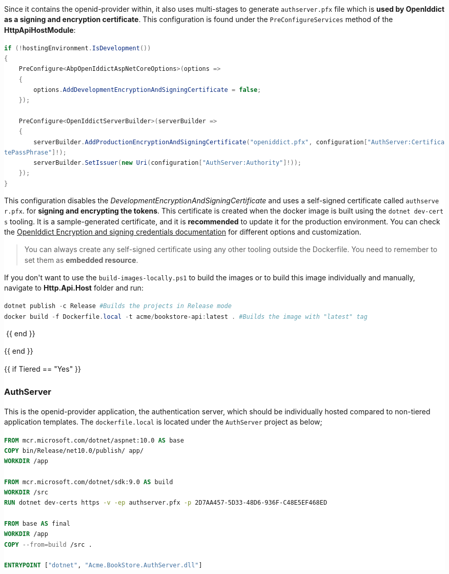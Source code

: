 Since it contains the openid-provider within, it also uses multi-stages to generate `authserver.pfx` file which is **used by OpenIddict as a signing and encryption certificate**. This configuration is found under the `PreConfigureServices` method of the **HttpApiHostModule**:

```csharp
if (!hostingEnvironment.IsDevelopment())
{
    PreConfigure<AbpOpenIddictAspNetCoreOptions>(options =>
    {
        options.AddDevelopmentEncryptionAndSigningCertificate = false;
    });

    PreConfigure<OpenIddictServerBuilder>(serverBuilder =>
    {
        serverBuilder.AddProductionEncryptionAndSigningCertificate("openiddict.pfx", configuration["AuthServer:CertificatePassPhrase"]!);
        serverBuilder.SetIssuer(new Uri(configuration["AuthServer:Authority"]!));
    });
}
```

This configuration disables the *DevelopmentEncryptionAndSigningCertificate* and uses a self-signed certificate called `authserver.pfx`. for **signing and encrypting the tokens**. This certificate is created when the docker image is built using the `dotnet dev-certs` tooling. It is a sample-generated certificate, and it is **recommended** to update it for the production environment. You can check the [OpenIddict Encryption and signing credentials documentation](https://documentation.openiddict.com/configuration/encryption-and-signing-credentials.html) for different options and customization.

> You can always create any self-signed certificate using any other tooling outside the Dockerfile. You need to remember to set them as **embedded resource**.

If you don't want to use the `build-images-locally.ps1` to build the images or to build this image individually and manually, navigate to **Http.Api.Host** folder and run:

```powershell
dotnet publish -c Release #Builds the projects in Release mode
docker build -f Dockerfile.local -t acme/bookstore-api:latest . #Builds the image with "latest" tag
```

​	{{ end }}

{{ end }}

{{ if Tiered == "Yes"  }}

### AuthServer

This is the openid-provider application, the authentication server, which should be individually hosted compared to non-tiered application templates. The `dockerfile.local` is located under the `AuthServer` project as below;

```dockerfile
FROM mcr.microsoft.com/dotnet/aspnet:10.0 AS base
COPY bin/Release/net10.0/publish/ app/
WORKDIR /app

FROM mcr.microsoft.com/dotnet/sdk:9.0 AS build
WORKDIR /src
RUN dotnet dev-certs https -v -ep authserver.pfx -p 2D7AA457-5D33-48D6-936F-C48E5EF468ED

FROM base AS final
WORKDIR /app
COPY --from=build /src .

ENTRYPOINT ["dotnet", "Acme.BookStore.AuthServer.dll"]
```
